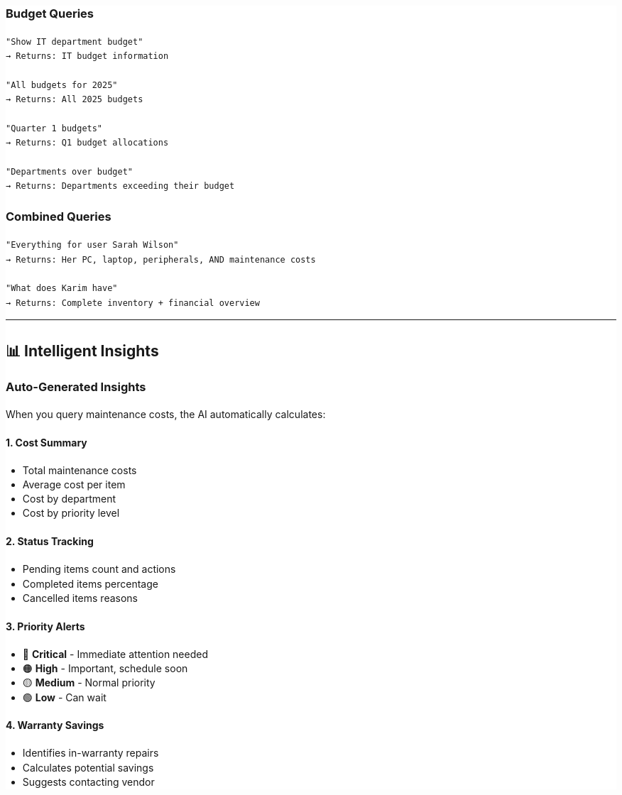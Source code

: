 ### Budget Queries

```
"Show IT department budget"
→ Returns: IT budget information

"All budgets for 2025"
→ Returns: All 2025 budgets

"Quarter 1 budgets"
→ Returns: Q1 budget allocations

"Departments over budget"
→ Returns: Departments exceeding their budget
```

### Combined Queries

```
"Everything for user Sarah Wilson"
→ Returns: Her PC, laptop, peripherals, AND maintenance costs

"What does Karim have"
→ Returns: Complete inventory + financial overview
```

---

## 📊 Intelligent Insights

### Auto-Generated Insights

When you query maintenance costs, the AI automatically calculates:

#### 1. **Cost Summary**
- Total maintenance costs
- Average cost per item
- Cost by department
- Cost by priority level

#### 2. **Status Tracking**
- Pending items count and actions
- Completed items percentage
- Cancelled items reasons

#### 3. **Priority Alerts**
- 🔴 **Critical** - Immediate attention needed
- 🟠 **High** - Important, schedule soon
- 🟡 **Medium** - Normal priority
- 🟢 **Low** - Can wait

#### 4. **Warranty Savings**
- Identifies in-warranty repairs
- Calculates potential savings
- Suggests contacting vendor
